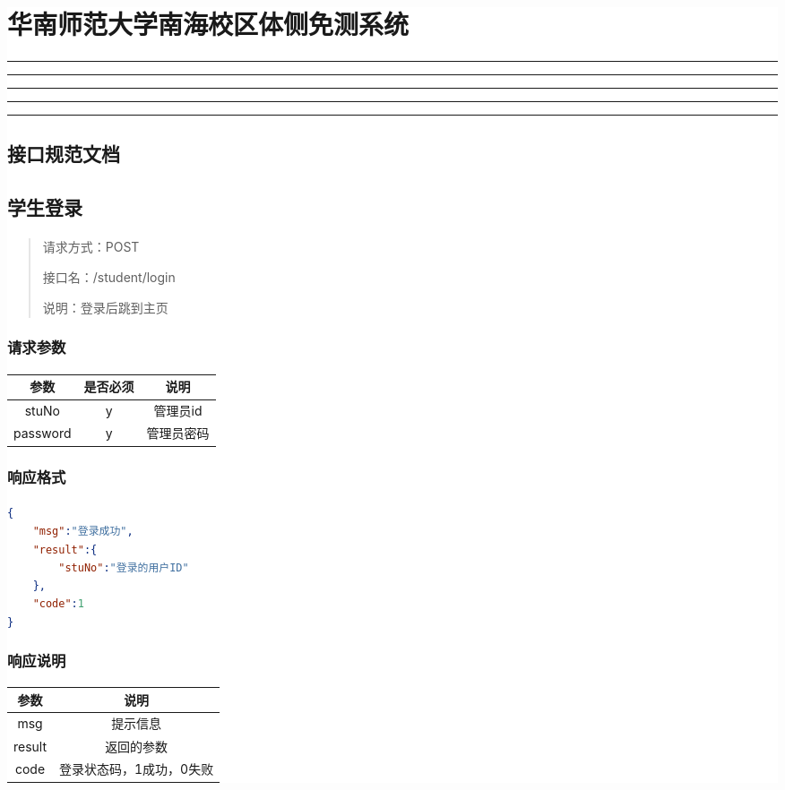 

# **华南师范大学南海校区体侧免测系统**

---

---

---

---

---

## 接口规范文档

## 学生登录

> 请求方式：POST
>
> 接口名：/student/login
>
> 说明：登录后跳到主页

### 请求参数

|   参数   | 是否必须 |    说明    |
| :------: | :------: | :--------: |
|  stuNo   |    y     |  管理员id  |
| password |    y     | 管理员密码 |

### 响应格式

```json
{
	"msg":"登录成功",
	"result":{
		"stuNo":"登录的用户ID"
	},
	"code":1
}
```

### 响应说明

|  参数  |           说明           |
| :----: | :----------------------: |
|  msg   |         提示信息         |
| result |        返回的参数        |
|  code  | 登录状态码，1成功，0失败 |
